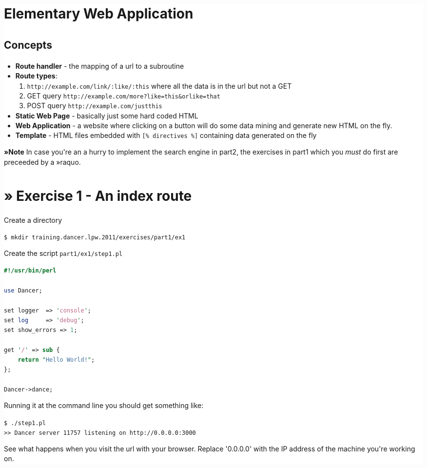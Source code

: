 Elementary Web Application
===========================

Concepts
--------

* <b>Route handler</b> - the mapping of a url to a subroutine
* <b>Route types</b>:
    1. ```http://example.com/link/:like/:this``` where all the data is in the url but not a GET
    2. GET query ```http://example.com/more?like=this&orlike=that```
    3. POST query ```http://example.com/justthis```
* <b>Static Web Page</b> - basically just some hard coded HTML
* <b>Web Application</b> - a website where clicking on a button will do some data mining and generate new HTML on the fly.
* <b>Template</b> - HTML files embedded with ```[% directives %]``` containing data generated on the fly


<b>&raquo;Note</b> In case you're an a hurry to implement the search engine in part2, the exercises in part1 which you *must* do first are preceeded by a &raquo;raquo.

&raquo; Exercise 1 - An index route
==============================
Create a directory

```
$ mkdir training.dancer.lpw.2011/exercises/part1/ex1
```

Create the script ```part1/ex1/step1.pl```

```perl
#!/usr/bin/perl

use Dancer;

set logger  => 'console';
set log     => 'debug';
set show_errors => 1;

get '/' => sub {
    return "Hello World!";
};

Dancer->dance;
```


Running it at the command line you should get something like:

```
$ ./step1.pl
>> Dancer server 11757 listening on http://0.0.0.0:3000
```

See what happens when you visit the url with your browser. Replace '0.0.0.0' with the IP address of the machine you're working on.
